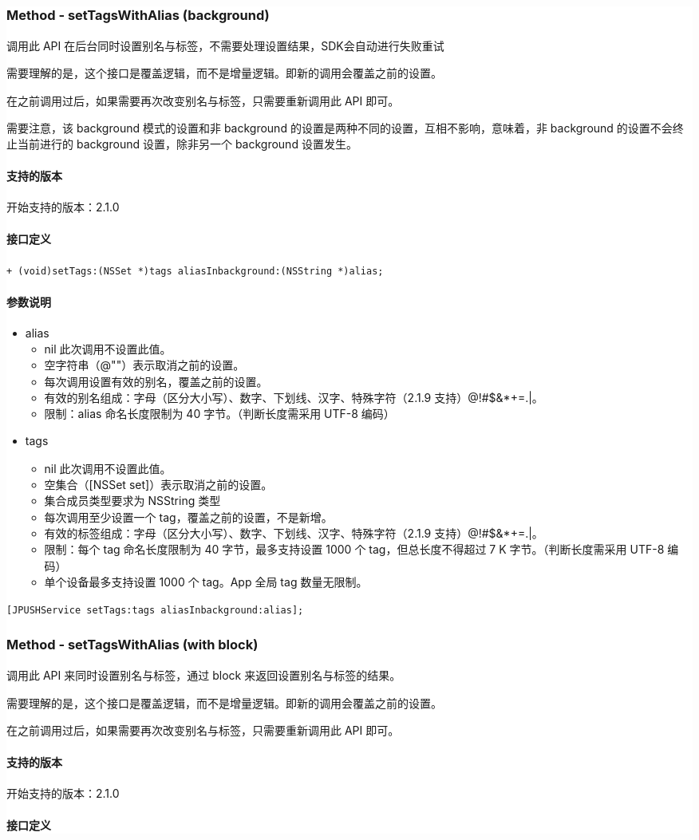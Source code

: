 ### Method - setTagsWithAlias (background)

调用此 API 在后台同时设置别名与标签，不需要处理设置结果，SDK会自动进行失败重试

需要理解的是，这个接口是覆盖逻辑，而不是增量逻辑。即新的调用会覆盖之前的设置。

在之前调用过后，如果需要再次改变别名与标签，只需要重新调用此 API 即可。

需要注意，该 background 模式的设置和非 background 的设置是两种不同的设置，互相不影响，意味着，非 background 的设置不会终止当前进行的 background 设置，除非另一个 background 设置发生。

#### 支持的版本

开始支持的版本：2.1.0

#### 接口定义

```
+ (void)setTags:(NSSet *)tags aliasInbackground:(NSString *)alias;
```

#### 参数说明

- alias
    - nil 此次调用不设置此值。
    - 空字符串（@""）表示取消之前的设置。
    - 每次调用设置有效的别名，覆盖之前的设置。
    - 有效的别名组成：字母（区分大小写）、数字、下划线、汉字、特殊字符（2.1.9 支持）@!#$&*+=.|。
    - 限制：alias 命名长度限制为 40 字节。（判断长度需采用 UTF-8 编码）

* tags

    * nil 此次调用不设置此值。
    * 空集合（[NSSet set]）表示取消之前的设置。
    * 集合成员类型要求为 NSString 类型
    * 每次调用至少设置一个 tag，覆盖之前的设置，不是新增。
    * 有效的标签组成：字母（区分大小写）、数字、下划线、汉字、特殊字符（2.1.9 支持）@!#$&*+=.|。
    * 限制：每个 tag 命名长度限制为 40 字节，最多支持设置 1000 个 tag，但总长度不得超过 7 K 字节。（判断长度需采用 UTF-8 编码）
    * 单个设备最多支持设置 1000 个 tag。App 全局 tag 数量无限制。

```
[JPUSHService setTags:tags aliasInbackground:alias];
```

### Method - setTagsWithAlias (with block)

调用此 API 来同时设置别名与标签，通过 block 来返回设置别名与标签的结果。

需要理解的是，这个接口是覆盖逻辑，而不是增量逻辑。即新的调用会覆盖之前的设置。

在之前调用过后，如果需要再次改变别名与标签，只需要重新调用此 API 即可。

#### 支持的版本

开始支持的版本：2.1.0

#### 接口定义


[0]: https://developer.apple.com/library/content/documentation/NetworkingInternet/Conceptual/RemoteNotificationsPG/index.html#//apple_ref/doc/uid/TP40008194-CH3-SW1
[1]: https://github.com/ylechelle/OpenUDID